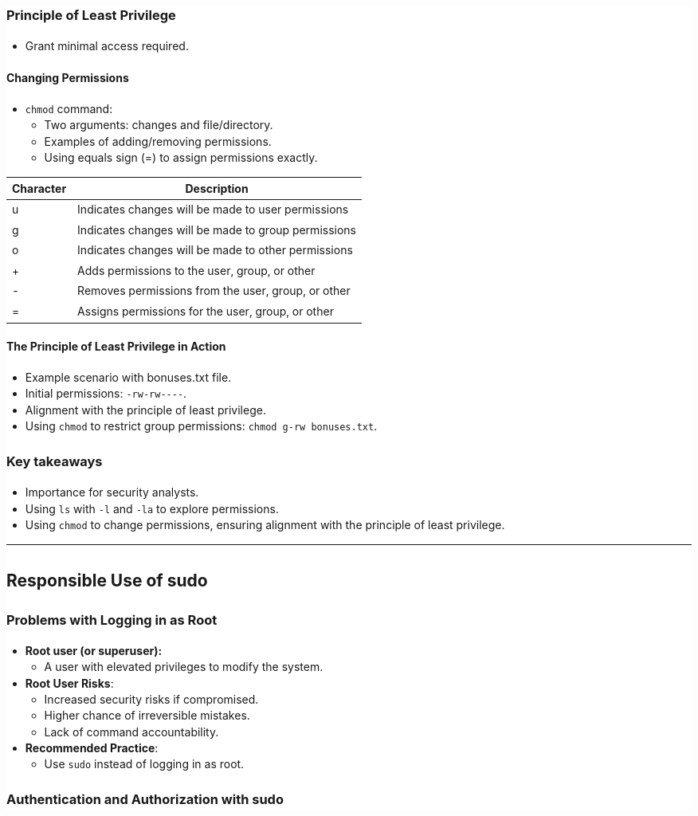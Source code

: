 ### Principle of Least Privilege

- Grant minimal access required.

#### Changing Permissions

- `chmod` command:
    - Two arguments: changes and file/directory.
    - Examples of adding/removing permissions.
    - Using equals sign (=) to assign permissions exactly.

| Character | Description                                         |
| --------- | --------------------------------------------------- |
| u         | Indicates changes will be made to user permissions  |
| g         | Indicates changes will be made to group permissions |
| o         | Indicates changes will be made to other permissions |
| +         | Adds permissions to the user, group, or other       |
| -         | Removes permissions from the user, group, or other  |
| =         | Assigns permissions for the user, group, or other   |

#### The Principle of Least Privilege in Action

- Example scenario with bonuses.txt file.
- Initial permissions: `-rw-rw----`.
- Alignment with the principle of least privilege.
- Using `chmod` to restrict group permissions: `chmod g-rw bonuses.txt`.

### Key takeaways

- Importance for security analysts.
- Using `ls` with `-l` and `-la` to explore permissions.
- Using `chmod` to change permissions, ensuring alignment with the principle of least privilege.

---
## Responsible Use of sudo

### Problems with Logging in as Root

- **Root user (or superuser):**
	- A user with elevated privileges to modify the system.
- **Root User Risks**: 
  - Increased security risks if compromised.
  - Higher chance of irreversible mistakes.
  - Lack of command accountability.
- **Recommended Practice**: 
  - Use `sudo` instead of logging in as root.

### Authentication and Authorization with sudo
